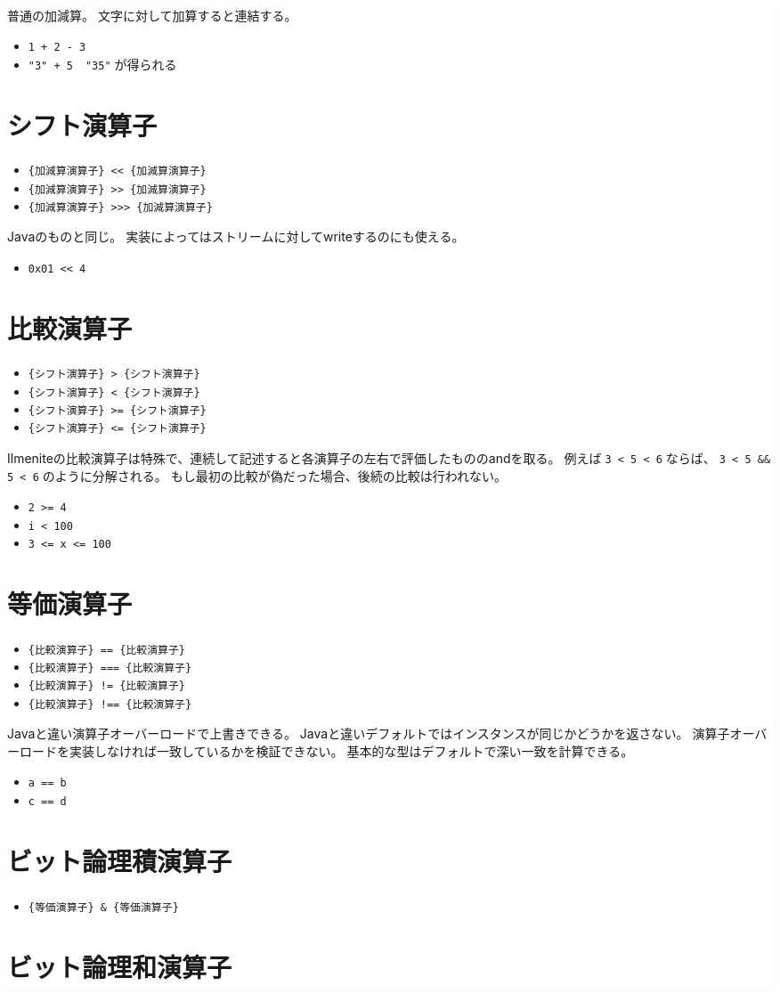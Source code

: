 普通の加減算。
文字に対して加算すると連結する。

- `1 + 2 - 3`
- `"3" + 5`　`"35"` が得られる

# シフト演算子

- `{加減算演算子} << {加減算演算子}`
- `{加減算演算子} >> {加減算演算子}`
- `{加減算演算子} >>> {加減算演算子}`

Javaのものと同じ。
実装によってはストリームに対してwriteするのにも使える。

- `0x01 << 4`

# 比較演算子

- `{シフト演算子} > {シフト演算子}`
- `{シフト演算子} < {シフト演算子}`
- `{シフト演算子} >= {シフト演算子}`
- `{シフト演算子} <= {シフト演算子}`

Ilmeniteの比較演算子は特殊で、連続して記述すると各演算子の左右で評価したもののandを取る。
例えば `3 < 5 < 6` ならば、 `3 < 5 && 5 < 6` のように分解される。
もし最初の比較が偽だった場合、後続の比較は行われない。

- `2 >= 4`
- `i < 100`
- `3 <= x <= 100`

# 等価演算子

- `{比較演算子} == {比較演算子}`
- `{比較演算子} === {比較演算子}`
- `{比較演算子} != {比較演算子}`
- `{比較演算子} !== {比較演算子}`

Javaと違い演算子オーバーロードで上書きできる。
Javaと違いデフォルトではインスタンスが同じかどうかを返さない。
演算子オーバーロードを実装しなければ一致しているかを検証できない。
基本的な型はデフォルトで深い一致を計算できる。

- `a == b`
- `c == d`

# ビット論理積演算子

- `{等価演算子} & {等価演算子}`

# ビット論理和演算子

